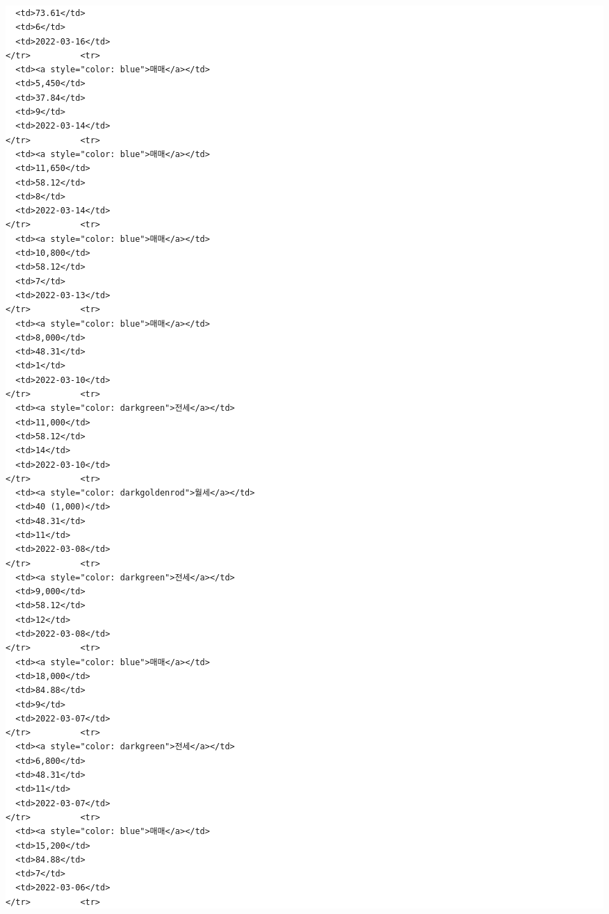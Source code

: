       <td>73.61</td>
      <td>6</td>
      <td>2022-03-16</td>
    </tr>          <tr>
      <td><a style="color: blue">매매</a></td>
      <td>5,450</td>
      <td>37.84</td>
      <td>9</td>
      <td>2022-03-14</td>
    </tr>          <tr>
      <td><a style="color: blue">매매</a></td>
      <td>11,650</td>
      <td>58.12</td>
      <td>8</td>
      <td>2022-03-14</td>
    </tr>          <tr>
      <td><a style="color: blue">매매</a></td>
      <td>10,800</td>
      <td>58.12</td>
      <td>7</td>
      <td>2022-03-13</td>
    </tr>          <tr>
      <td><a style="color: blue">매매</a></td>
      <td>8,000</td>
      <td>48.31</td>
      <td>1</td>
      <td>2022-03-10</td>
    </tr>          <tr>
      <td><a style="color: darkgreen">전세</a></td>
      <td>11,000</td>
      <td>58.12</td>
      <td>14</td>
      <td>2022-03-10</td>
    </tr>          <tr>
      <td><a style="color: darkgoldenrod">월세</a></td>
      <td>40 (1,000)</td>
      <td>48.31</td>
      <td>11</td>
      <td>2022-03-08</td>
    </tr>          <tr>
      <td><a style="color: darkgreen">전세</a></td>
      <td>9,000</td>
      <td>58.12</td>
      <td>12</td>
      <td>2022-03-08</td>
    </tr>          <tr>
      <td><a style="color: blue">매매</a></td>
      <td>18,000</td>
      <td>84.88</td>
      <td>9</td>
      <td>2022-03-07</td>
    </tr>          <tr>
      <td><a style="color: darkgreen">전세</a></td>
      <td>6,800</td>
      <td>48.31</td>
      <td>11</td>
      <td>2022-03-07</td>
    </tr>          <tr>
      <td><a style="color: blue">매매</a></td>
      <td>15,200</td>
      <td>84.88</td>
      <td>7</td>
      <td>2022-03-06</td>
    </tr>          <tr>